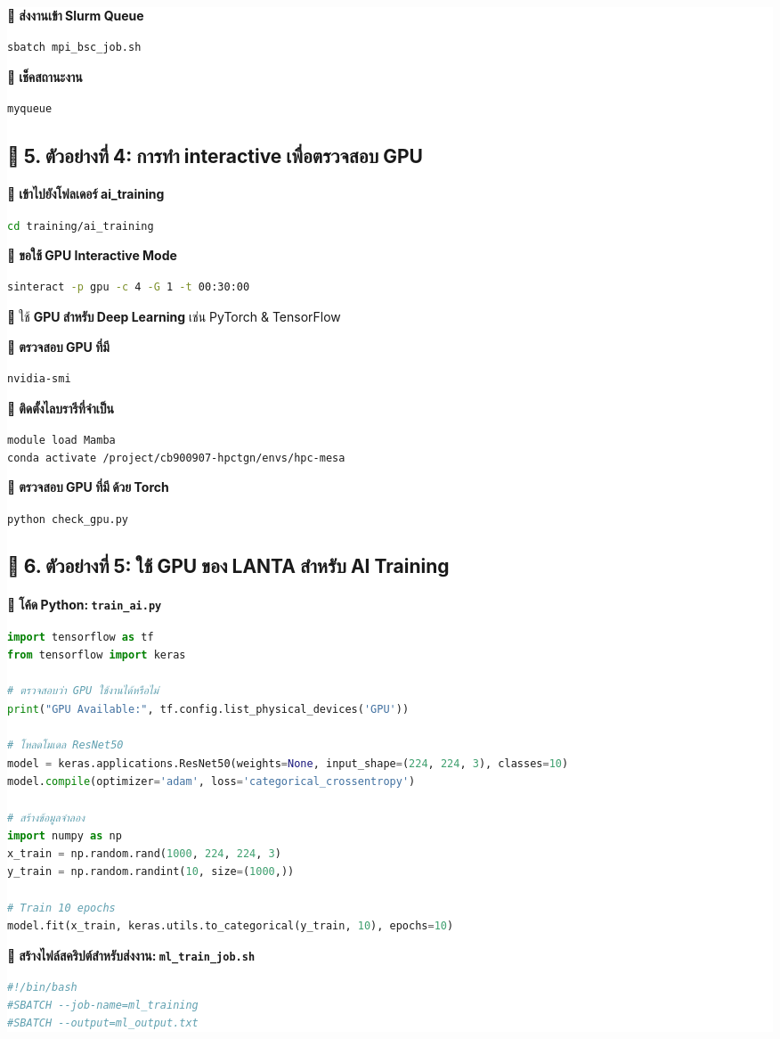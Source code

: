 ```bash
```
📌 **ส่งงานเข้า Slurm Queue**  
```bash
sbatch mpi_bsc_job.sh
```
📌 **เช็คสถานะงาน**
```bash
myqueue
```


## **🔹 5. ตัวอย่างที่ 4: การทำ interactive เพื่อตรวจสอบ GPU**
📌 **เข้าไปยังโฟลเดอร์ ai_training**
```bash
cd training/ai_training
```

📌 **ขอใช้ GPU Interactive Mode**
```bash
sinteract -p gpu -c 4 -G 1 -t 00:30:00
```
📌 ใช้ **GPU สำหรับ Deep Learning** เช่น PyTorch & TensorFlow

📌 **ตรวจสอบ GPU ที่มี**
```bash
nvidia-smi
```

📌 **ติดตั้งไลบรารีที่จำเป็น**  
```bash
module load Mamba
conda activate /project/cb900907-hpctgn/envs/hpc-mesa
```

📌 **ตรวจสอบ GPU ที่มี ด้วย Torch**
```bash
python check_gpu.py
```

## **🔹 6. ตัวอย่างที่ 5: ใช้ GPU ของ LANTA สำหรับ AI Training**  
📌 **โค้ด Python: `train_ai.py`**  
```python
import tensorflow as tf
from tensorflow import keras

# ตรวจสอบว่า GPU ใช้งานได้หรือไม่
print("GPU Available:", tf.config.list_physical_devices('GPU'))

# โหลดโมเดล ResNet50
model = keras.applications.ResNet50(weights=None, input_shape=(224, 224, 3), classes=10)
model.compile(optimizer='adam', loss='categorical_crossentropy')

# สร้างข้อมูลจำลอง
import numpy as np
x_train = np.random.rand(1000, 224, 224, 3)
y_train = np.random.randint(10, size=(1000,))

# Train 10 epochs
model.fit(x_train, keras.utils.to_categorical(y_train, 10), epochs=10)
```
📌 **สร้างไฟล์สคริปต์สำหรับส่งงาน: `ml_train_job.sh`**  
```bash
#!/bin/bash
#SBATCH --job-name=ml_training
#SBATCH --output=ml_output.txt
```